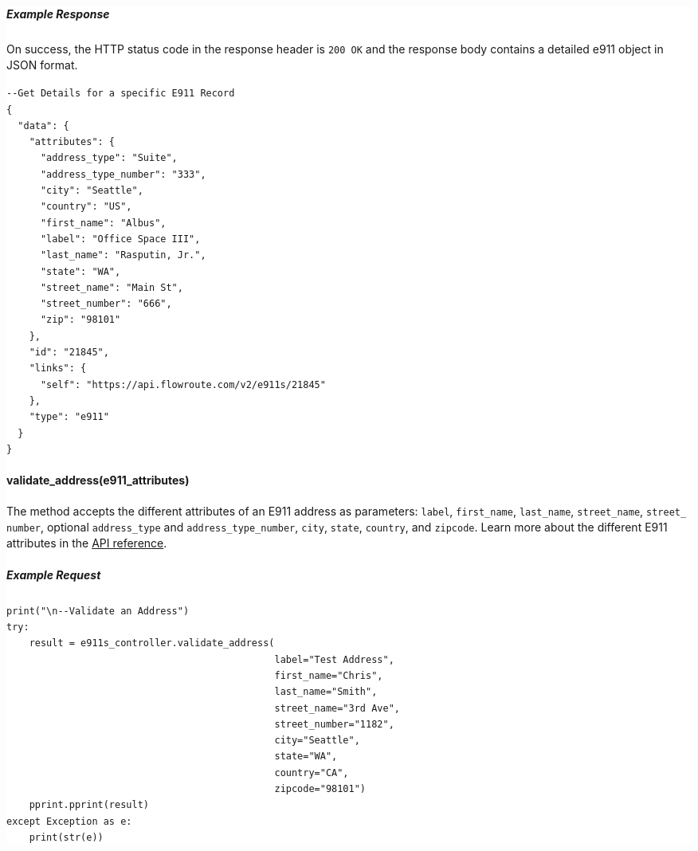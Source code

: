 ##### Example Response

On success, the HTTP status code in the response header is `200 OK` and the response body contains a detailed e911 object in JSON format.

```
--Get Details for a specific E911 Record
{
  "data": {
    "attributes": {
      "address_type": "Suite",
      "address_type_number": "333",
      "city": "Seattle",
      "country": "US",
      "first_name": "Albus",
      "label": "Office Space III",
      "last_name": "Rasputin, Jr.",
      "state": "WA",
      "street_name": "Main St",
      "street_number": "666",
      "zip": "98101"
    },
    "id": "21845",
    "links": {
      "self": "https://api.flowroute.com/v2/e911s/21845"
    },
    "type": "e911"
  }
}
```

#### validate_address(e911_attributes)

The method accepts the different attributes of an E911 address as parameters: `label`, `first_name`, `last_name`, `street_name`, `street_number`, optional `address_type` and `address_type_number`, `city`, `state`, `country`, and `zipcode`. Learn more about the different E911 attributes in the [API reference](https://developer.flowroute.com/api/e911s/v2.0/validate-e911-address/). 
    
##### Example Request
```
print("\n--Validate an Address")
try:
    result = e911s_controller.validate_address(
                                               label="Test Address",
                                               first_name="Chris",
                                               last_name="Smith",
                                               street_name="3rd Ave",
                                               street_number="1182",
                                               city="Seattle",
                                               state="WA",
                                               country="CA",
                                               zipcode="98101")
    pprint.pprint(result)
except Exception as e:
    print(str(e))
```
